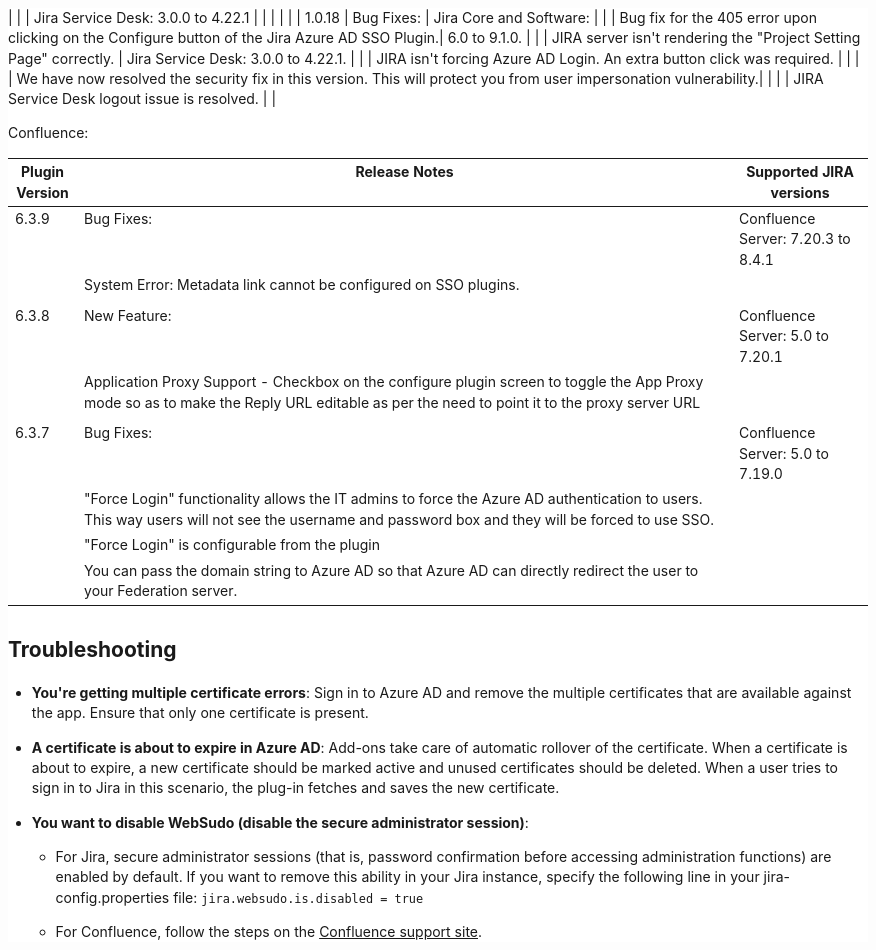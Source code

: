 |                 |                                                                                           | Jira Service Desk: 3.0.0 to 4.22.1  |
|                 |                                                                                           |                                     |
|  1.0.18         |   Bug Fixes:                                                                              | Jira Core and Software:             |
|                 |    Bug fix for the 405 error upon clicking on the Configure button of the Jira Azure AD SSO Plugin.|  6.0 to 9.1.0.          |
|                 |    JIRA server isn't rendering the "Project Setting Page" correctly.                  | Jira Service Desk: 3.0.0 to 4.22.1. |
|                 |    JIRA isn't forcing Azure AD Login. An extra button click was required.                |                                     |
|                 |    We have now resolved the security fix in this version. This will protect you from user impersonation vulnerability.|       |
|                 |    JIRA Service Desk logout issue is resolved.                                         |                                     |
 
Confluence:

|Plugin Version   |                                   Release Notes                                           |       Supported JIRA versions       |
|-----------------|-------------------------------------------------------------------------------------------|-------------------------------------|
|  6.3.9          |   Bug Fixes:                                                                              | Confluence Server: 7.20.3 to 8.4.1  |
|                 |   System Error: Metadata link cannot be configured on SSO plugins.                        |                                     |
|                 |                                                                                           |                                     |
|  6.3.8          |   New Feature:                                                                            | Confluence Server: 5.0 to 7.20.1    |
|                 |   Application Proxy Support - Checkbox on the configure plugin screen to toggle the App Proxy mode so as to make the Reply URL editable as per the need to point it to the proxy server URL                                                                      |                                     |
|                 |                                                                                           |                                     |
|  6.3.7          |   Bug Fixes:                                                                              | Confluence Server: 5.0 to 7.19.0    |
|                 |   "Force Login" functionality allows the IT admins to force the Azure AD authentication to users. This way users will not see the username and password box and they will be forced to use SSO.                                                              |                                     |
|                 |   "Force Login" is configurable from the plugin                                           |                                     |
|                 |   You can pass the domain string to Azure AD so that Azure AD can directly redirect the user to your Federation server.|        |  
 
## Troubleshooting

* **You're getting multiple certificate errors**: Sign in to Azure AD and remove the multiple certificates that are available against the app. Ensure that only one certificate is present.

* **A certificate is about to expire in Azure AD**: Add-ons take care of automatic rollover of the certificate. When a certificate is about to expire, a new certificate should be marked active and unused certificates should be deleted. When a user tries to sign in to Jira in this scenario, the plug-in fetches and saves the new certificate.

* **You want to disable WebSudo (disable the secure administrator session)**:

  * For Jira, secure administrator sessions (that is, password confirmation before accessing administration functions) are enabled by default. If you want to remove this ability in your Jira instance, specify the following line in your jira-config.properties file: `jira.websudo.is.disabled = true`

  * For Confluence, follow the steps on the [Confluence support site](https://confluence.atlassian.com/doc/configuring-secure-administrator-sessions-218269595.html).
